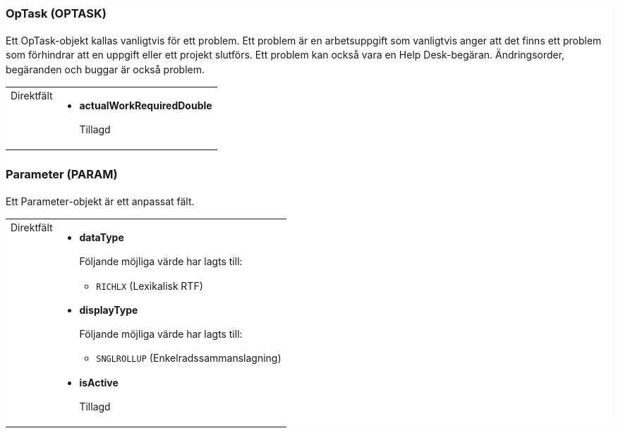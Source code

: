 ### OpTask (OPTASK)

Ett OpTask-objekt kallas vanligtvis för ett problem. Ett problem är en arbetsuppgift som vanligtvis anger att det finns ett problem som förhindrar att en uppgift eller ett projekt slutförs. Ett problem kan också vara en Help Desk-begäran. Ändringsorder, begäranden och buggar är också problem.

<table>
  <col/>
  <col/>
  <tbody>
    <tr>
      <td role="rowheader">Direktfält</td>
      <td>
        <ul>
          <li>
            <p><b>actualWorkRequiredDouble</b>
            </p>
            <p>Tillagd</p>
              </li>
            </ul>
         </li>
      </td>
    </tr>
  </tbody>
</table>

### Parameter (PARAM)

Ett Parameter-objekt är ett anpassat fält.

<table>
  <col/>
  <col/>
  <tbody>
    <tr>
      <td role="rowheader">Direktfält</td>
      <td>
        <ul>
          <li>
            <p><b>dataType</b>
            </p>
            <p>Följande möjliga värde har lagts till:</p>
             <ul>
              <li>
                <p><code>RICHLX</code> (Lexikalisk RTF)</p>
              </li>
            </ul>
         </li>
          <li>
            <p><b>displayType</b>
            </p>
            <p>Följande möjliga värde har lagts till:</p>
             <ul>
              <li>
                <p><code>SNGLROLLUP</code> (Enkelradssammanslagning)</p>
              </li></ul>
         <li>
            <p><b>isActive</b>
            </p>
            <p>Tillagd</p>
           </li>
           </ul>
          </li>
        </ul>
